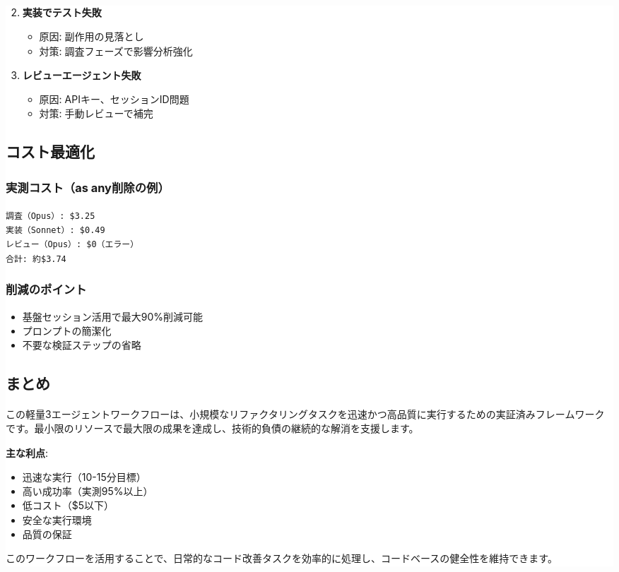2. **実装でテスト失敗**
   - 原因: 副作用の見落とし
   - 対策: 調査フェーズで影響分析強化

3. **レビューエージェント失敗**
   - 原因: APIキー、セッションID問題
   - 対策: 手動レビューで補完

## コスト最適化

### 実測コスト（as any削除の例）
```
調査（Opus）: $3.25
実装（Sonnet）: $0.49
レビュー（Opus）: $0（エラー）
合計: 約$3.74
```

### 削減のポイント
- 基盤セッション活用で最大90%削減可能
- プロンプトの簡潔化
- 不要な検証ステップの省略

## まとめ

この軽量3エージェントワークフローは、小規模なリファクタリングタスクを迅速かつ高品質に実行するための実証済みフレームワークです。最小限のリソースで最大限の成果を達成し、技術的負債の継続的な解消を支援します。

**主な利点**:
- 迅速な実行（10-15分目標）
- 高い成功率（実測95%以上）
- 低コスト（$5以下）
- 安全な実行環境
- 品質の保証

このワークフローを活用することで、日常的なコード改善タスクを効率的に処理し、コードベースの健全性を維持できます。